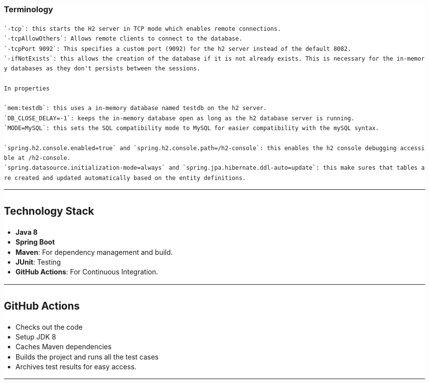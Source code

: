 ### Terminology
```text
`-tcp`: this starts the H2 server in TCP mode which enables remote connections.
`-tcpAllowOthers`: Allows remote clients to connect to the database.
`-tcpPort 9092`: This specifies a custom port (9092) for the h2 server instead of the default 8082.
`-ifNotExists`: this allows the creation of the database if it is not already exists. This is necessary for the in-memory databases as they don't persists between the sessions.

In properties

`mem:testdb`: this uses a in-memory database named testdb on the h2 server.
`DB_CLOSE_DELAY=-1`: keeps the in-memory database open as long as the h2 database server is running.
`MODE=MySQL`: this sets the SQL compatibility mode to MySQL for easier compatibility with the mySQL syntax.

`spring.h2.console.enabled=true` and `spring.h2.console.path=/h2-console`: this enables the h2 console debugging accessible at /h2-console. 
`spring.datasource.initialization-mode=always` and `spring.jpa.hibernate.ddl-auto=update`: this make sures that tables are created and updated automatically based on the entity definitions. 

```
---
## Technology Stack

- **Java 8**
- **Spring Boot**
- **Maven**: For dependency management and build.
- **JUnit**: Testing
- **GitHub Actions**: For Continuous Integration.

---

## GitHub Actions

- Checks out the code
- Setup JDK 8
- Caches Maven dependencies
- Builds the project and runs all the test cases
- Archives test results for easy access.
---
